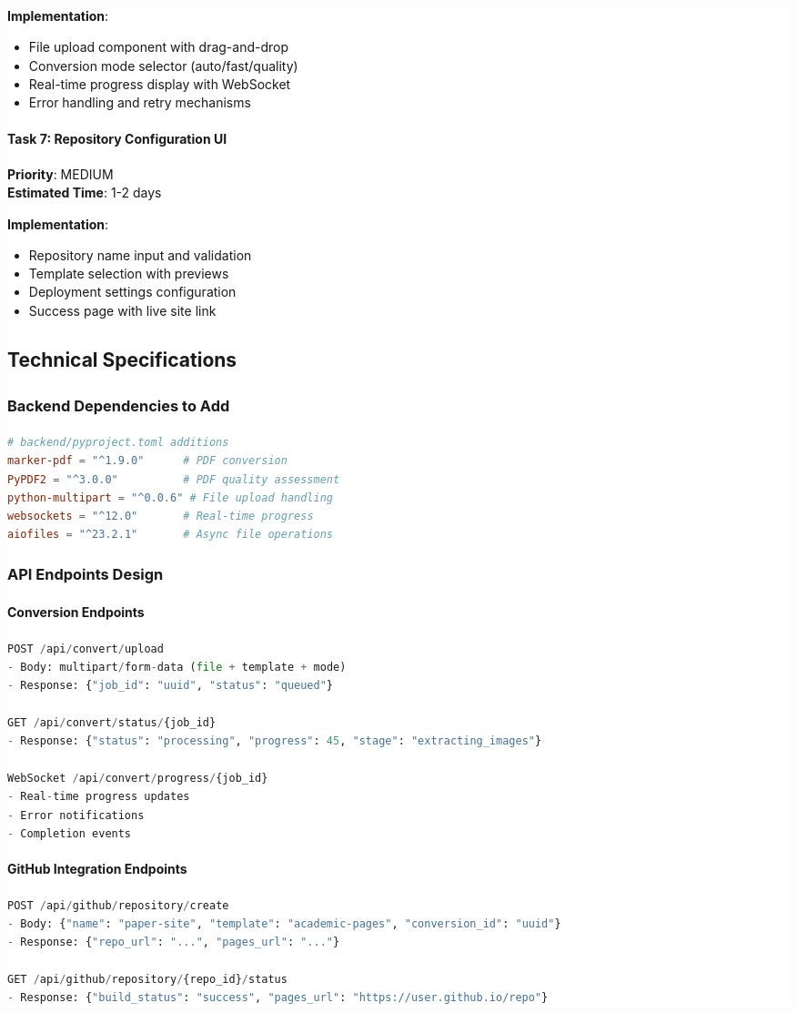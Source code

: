 **Implementation**:
- File upload component with drag-and-drop
- Conversion mode selector (auto/fast/quality)
- Real-time progress display with WebSocket
- Error handling and retry mechanisms

#### **Task 7: Repository Configuration UI**
**Priority**: MEDIUM  
**Estimated Time**: 1-2 days

**Implementation**:
- Repository name input and validation
- Template selection with previews
- Deployment settings configuration
- Success page with live site link

## Technical Specifications

### **Backend Dependencies to Add**
```toml
# backend/pyproject.toml additions
marker-pdf = "^1.9.0"      # PDF conversion
PyPDF2 = "^3.0.0"          # PDF quality assessment
python-multipart = "^0.0.6" # File upload handling
websockets = "^12.0"       # Real-time progress
aiofiles = "^23.2.1"       # Async file operations
```

### **API Endpoints Design**

#### **Conversion Endpoints**
```python
POST /api/convert/upload
- Body: multipart/form-data (file + template + mode)
- Response: {"job_id": "uuid", "status": "queued"}

GET /api/convert/status/{job_id}
- Response: {"status": "processing", "progress": 45, "stage": "extracting_images"}

WebSocket /api/convert/progress/{job_id}
- Real-time progress updates
- Error notifications
- Completion events
```

#### **GitHub Integration Endpoints**
```python
POST /api/github/repository/create
- Body: {"name": "paper-site", "template": "academic-pages", "conversion_id": "uuid"}
- Response: {"repo_url": "...", "pages_url": "..."}

GET /api/github/repository/{repo_id}/status
- Response: {"build_status": "success", "pages_url": "https://user.github.io/repo"}
```
